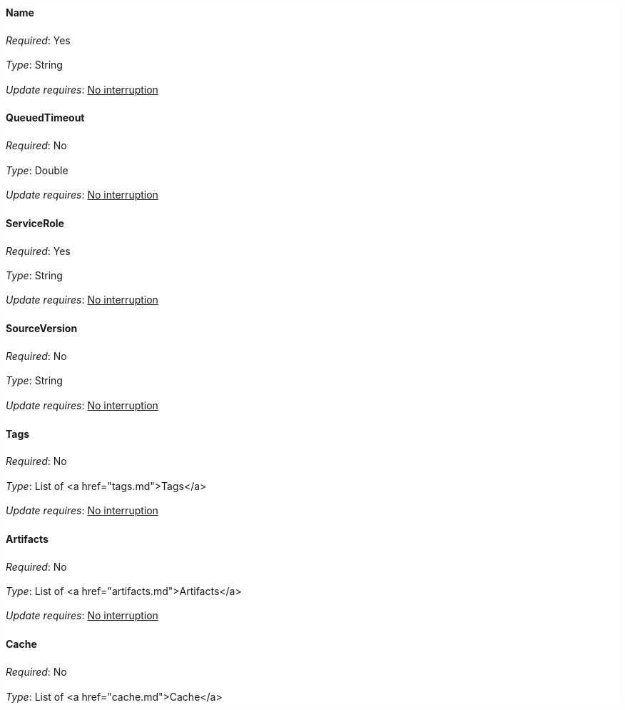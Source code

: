 #### Name

_Required_: Yes

_Type_: String

_Update requires_: [No interruption](https://docs.aws.amazon.com/AWSCloudFormation/latest/UserGuide/using-cfn-updating-stacks-update-behaviors.html#update-no-interrupt)

#### QueuedTimeout

_Required_: No

_Type_: Double

_Update requires_: [No interruption](https://docs.aws.amazon.com/AWSCloudFormation/latest/UserGuide/using-cfn-updating-stacks-update-behaviors.html#update-no-interrupt)

#### ServiceRole

_Required_: Yes

_Type_: String

_Update requires_: [No interruption](https://docs.aws.amazon.com/AWSCloudFormation/latest/UserGuide/using-cfn-updating-stacks-update-behaviors.html#update-no-interrupt)

#### SourceVersion

_Required_: No

_Type_: String

_Update requires_: [No interruption](https://docs.aws.amazon.com/AWSCloudFormation/latest/UserGuide/using-cfn-updating-stacks-update-behaviors.html#update-no-interrupt)

#### Tags

_Required_: No

_Type_: List of &lt;a href=&#34;tags.md&#34;&gt;Tags&lt;/a&gt;

_Update requires_: [No interruption](https://docs.aws.amazon.com/AWSCloudFormation/latest/UserGuide/using-cfn-updating-stacks-update-behaviors.html#update-no-interrupt)

#### Artifacts

_Required_: No

_Type_: List of &lt;a href=&#34;artifacts.md&#34;&gt;Artifacts&lt;/a&gt;

_Update requires_: [No interruption](https://docs.aws.amazon.com/AWSCloudFormation/latest/UserGuide/using-cfn-updating-stacks-update-behaviors.html#update-no-interrupt)

#### Cache

_Required_: No

_Type_: List of &lt;a href=&#34;cache.md&#34;&gt;Cache&lt;/a&gt;
